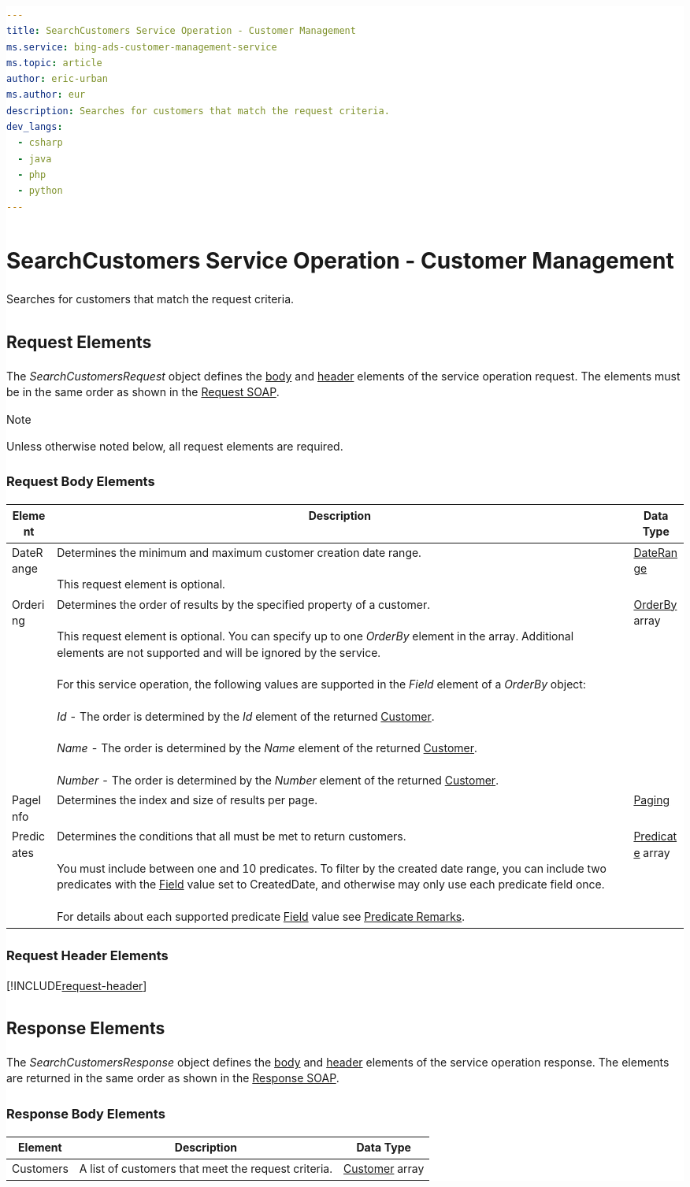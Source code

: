 ```yaml
---
title: SearchCustomers Service Operation - Customer Management
ms.service: bing-ads-customer-management-service
ms.topic: article
author: eric-urban
ms.author: eur
description: Searches for customers that match the request criteria.
dev_langs: 
  - csharp
  - java
  - php
  - python
---
```

# SearchCustomers Service Operation - Customer Management
Searches for customers that match the request criteria.

## <a name="request"></a>Request Elements
The *SearchCustomersRequest* object defines the [body](#request-body) and [header](#request-header) elements of the service operation request. The elements must be in the same order as shown in the [Request SOAP](#request-soap). 

> [!NOTE]
> Unless otherwise noted below, all request elements are required.

### <a name="request-body"></a>Request Body Elements

|Element|Description|Data Type|
|-----------|---------------|-------------|
|<a name="daterange"></a>DateRange|Determines the minimum and maximum customer creation date range.<br/><br/>This request element is optional.|[DateRange](daterange.md)|
|<a name="ordering"></a>Ordering|Determines the order of results by the specified property of a customer.<br/><br/>This request element is optional. You can specify up to one *OrderBy* element in the array. Additional elements are not supported and will be ignored by the service.<br/><br/>For this service operation, the following values are supported in the *Field* element of a *OrderBy* object:<br/><br/>*Id* - The order is determined by the *Id* element of the returned [Customer](customer.md).<br/><br/>*Name* - The order is determined by the *Name* element of the returned [Customer](customer.md).<br/><br/>*Number* - The order is determined by the *Number* element of the returned [Customer](customer.md).|[OrderBy](orderby.md) array|
|<a name="pageinfo"></a>PageInfo|Determines the index and size of  results per page.|[Paging](paging.md)|
|<a name="predicates"></a>Predicates|Determines the conditions that all must be met to return customers.<br/><br/>You must include between one and 10 predicates. To filter by the created date range, you can include two predicates with the [Field](predicate.md#field) value set to CreatedDate, and otherwise may only use each predicate field once.<br/><br/>For details about each supported predicate [Field](predicate.md#field) value see [Predicate Remarks](predicate.md#remarks).|[Predicate](predicate.md) array|

### <a name="request-header"></a>Request Header Elements
[!INCLUDE[request-header](./includes/request-header.md)]

## <a name="response"></a>Response Elements
The *SearchCustomersResponse* object defines the [body](#response-body) and [header](#response-header) elements of the service operation response. The elements are returned in the same order as shown in the [Response SOAP](#response-soap).

### <a name="response-body"></a>Response Body Elements

|Element|Description|Data Type|
|-----------|---------------|-------------|
|<a name="customers"></a>Customers|A  list of customers that meet the request criteria.|[Customer](customer.md) array|
